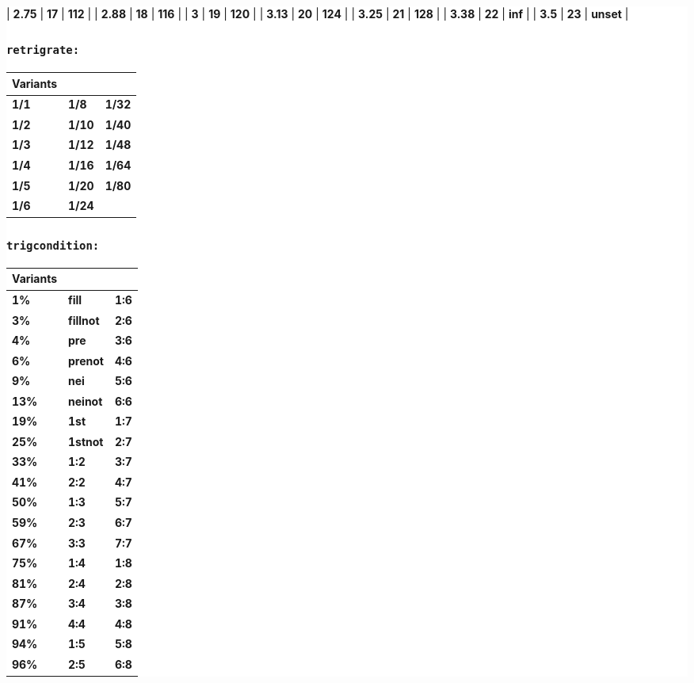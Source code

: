 | **2.75**  | **17**   | **112**   |
| **2.88**  | **18**   | **116**   |
| **3**     | **19**   | **120**   |
| **3.13**  | **20**   | **124**   |
| **3.25**  | **21**   | **128**   |
| **3.38**  | **22**   | **inf**   |
| **3.5**   | **23**   | **unset** |

### `retrigrate:`

| Variants | &nbsp;   | &nbsp;   |
| -------- | -------- | -------- |
| **1/1**  | **1/8**  | **1/32** |
| **1/2**  | **1/10** | **1/40** |
| **1/3**  | **1/12** | **1/48** |
| **1/4**  | **1/16** | **1/64** |
| **1/5**  | **1/20** | **1/80** |
| **1/6**  | **1/24** |          |

### `trigcondition:`

| Variants | &nbsp;      | &nbsp;    |
| -------- | ----------- | --------- |
| **1%**   | **fill**    | **1:6**   |
| **3%**   | **fillnot** | **2:6**   |
| **4%**   | **pre**     | **3:6**   |
| **6%**   | **prenot**  | **4:6**   |
| **9%**   | **nei**     | **5:6**   |
| **13%**  | **neinot**  | **6:6**   |
| **19%**  | **1st**     | **1:7**   |
| **25%**  | **1stnot**  | **2:7**   |
| **33%**  | **1:2**     | **3:7**   |
| **41%**  | **2:2**     | **4:7**   |
| **50%**  | **1:3**     | **5:7**   |
| **59%**  | **2:3**     | **6:7**   |
| **67%**  | **3:3**     | **7:7**   |
| **75%**  | **1:4**     | **1:8**   |
| **81%**  | **2:4**     | **2:8**   |
| **87%**  | **3:4**     | **3:8**   |
| **91%**  | **4:4**     | **4:8**   |
| **94%**  | **1:5**     | **5:8**   |
| **96%**  | **2:5**     | **6:8**   |